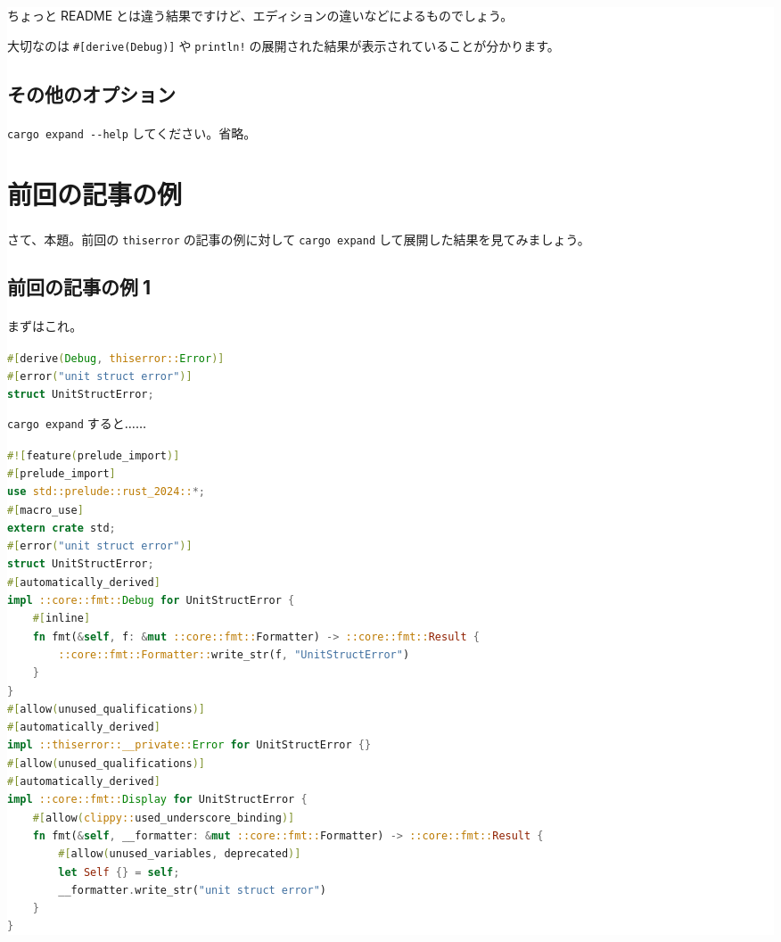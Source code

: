 ちょっと README とは違う結果ですけど、エディションの違いなどによるものでしょう。

大切なのは `#[derive(Debug)]` や `println!` の展開された結果が表示されていることが分かります。

## その他のオプション

`cargo expand --help` してください。省略。

# 前回の記事の例

さて、本題。前回の `thiserror` の記事の例に対して `cargo expand` して展開した結果を見てみましょう。

## 前回の記事の例 1

まずはこれ。

```rust
#[derive(Debug, thiserror::Error)]
#[error("unit struct error")]
struct UnitStructError;
```

`cargo expand` すると……

```rust
#![feature(prelude_import)]
#[prelude_import]
use std::prelude::rust_2024::*;
#[macro_use]
extern crate std;
#[error("unit struct error")]
struct UnitStructError;
#[automatically_derived]
impl ::core::fmt::Debug for UnitStructError {
    #[inline]
    fn fmt(&self, f: &mut ::core::fmt::Formatter) -> ::core::fmt::Result {
        ::core::fmt::Formatter::write_str(f, "UnitStructError")
    }
}
#[allow(unused_qualifications)]
#[automatically_derived]
impl ::thiserror::__private::Error for UnitStructError {}
#[allow(unused_qualifications)]
#[automatically_derived]
impl ::core::fmt::Display for UnitStructError {
    #[allow(clippy::used_underscore_binding)]
    fn fmt(&self, __formatter: &mut ::core::fmt::Formatter) -> ::core::fmt::Result {
        #[allow(unused_variables, deprecated)]
        let Self {} = self;
        __formatter.write_str("unit struct error")
    }
}
```


[dtolnay/cargo-expand]: https://github.com/dtolnay/cargo-expand
[zenn:8305782244b7f4]: https://zenn.dev/doctormate/articles/8305782244b7f4